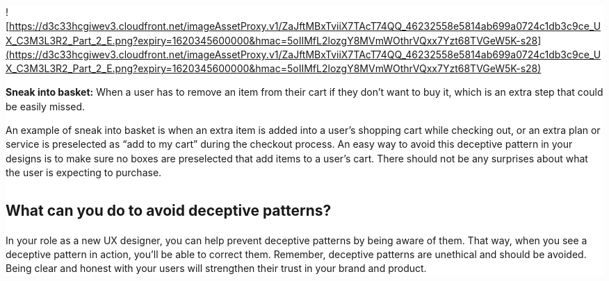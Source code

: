 ![https://d3c33hcgiwev3.cloudfront.net/imageAssetProxy.v1/ZaJftMBxTviiX7TAcT74QQ_46232558e5814ab699a0724c1db3c9ce_UX_C3M3L3R2_Part_2_E.png?expiry=1620345600000&hmac=5oIIMfL2lozgY8MVmWOthrVQxx7Yzt68TVGeW5K-s28](https://d3c33hcgiwev3.cloudfront.net/imageAssetProxy.v1/ZaJftMBxTviiX7TAcT74QQ_46232558e5814ab699a0724c1db3c9ce_UX_C3M3L3R2_Part_2_E.png?expiry=1620345600000&hmac=5oIIMfL2lozgY8MVmWOthrVQxx7Yzt68TVGeW5K-s28)

**Sneak into basket:** When a user has to remove an item from their cart if they don’t want to buy it, which is an extra step that could be easily missed.

An example of sneak into basket is when an extra item is added into a user’s shopping cart while checking out, or an extra plan or service is preselected as “add to my cart” during the checkout process. An easy way to avoid this deceptive pattern in your designs is to make sure no boxes are preselected that add items to a user’s cart. There should not be any surprises about what the user is expecting to purchase.

## What can you do to avoid deceptive patterns?

In your role as a new UX designer, you can help prevent deceptive patterns by being aware of them. That way, when you see a deceptive pattern in action, you’ll be able to correct them. Remember, deceptive patterns are unethical and should be avoided. Being clear and honest with your users will strengthen their trust in your brand and product.